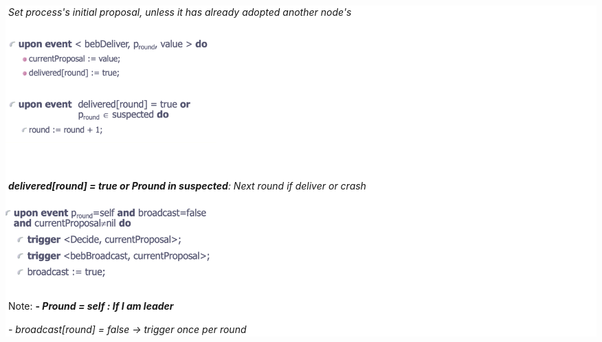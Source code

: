​					*Set process's initial proposal, unless it has already adopted another node's*

<img src="figure/5.png" style="zoom:30%;" />

​	

​	***delivered[round] = true or Pround in suspected**: Next round if deliver or crash*

<img src="figure/6.png" style="zoom:30%;" />

​					Note: **- *Pround = self : If I am leader***

​								*- broadcast[round] = false -> trigger once per round*
